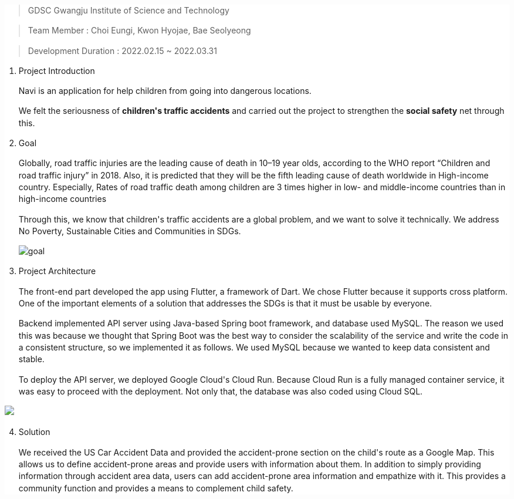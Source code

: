 > GDSC Gwangju Institute of Science and Technology


> Team Member : Choi Eungi, Kwon Hyojae, Bae Seolyeong


> Development Duration : 2022.02.15 ~ 2022.03.31



1. Project Introduction
    
     Navi is an application for help children from going into dangerous locations.
    
     We felt the seriousness of **children's traffic accidents** and carried out the project to strengthen the **social safety** net through this.
    
2. Goal
    
     Globally, road traffic injuries are the leading cause of death in 10–19 year olds, according to the WHO report “Children and road traffic injury” in 2018. Also, it is predicted that they will be the fifth leading cause of death worldwide in High-income country. Especially, Rates of road traffic death among children are 3 times higher in low- and middle-income countries than in high-income countries
    
    Through this, we know that children's traffic accidents are a global problem, and we want to solve it technically. We address No Poverty, Sustainable Cities and Communities in SDGs.
    
    
    <img width="1000" alt="goal" src="https://user-images.githubusercontent.com/80435616/161185226-2a20ca15-d74b-4567-9cc9-518ae7846e03.png">
    
3. Project Architecture

     The front-end part developed the app using Flutter, a framework of Dart. We chose Flutter because it supports cross platform. One of the important elements of a solution that addresses the SDGs is that it must be usable by everyone. 
    
     Backend implemented API server using Java-based Spring boot framework, and database used MySQL. The reason we used this was because we thought that Spring Boot was the best way to consider the scalability of the service and write the code in a consistent structure, so we implemented it as follows. We used MySQL because we wanted to keep data consistent and stable. 
     
     To deploy the API server, we deployed Google Cloud's Cloud Run. Because Cloud Run is a fully managed container service, it was easy to proceed with the deployment. Not only that, the database was also coded using Cloud SQL. 
     
     <p align = "center">
  <img width = 500px  src="https://user-images.githubusercontent.com/70755947/160151643-ae8a6f48-d1f0-485a-b888-f8c024006420.png">
</p>
    


4. Solution
    
    We received the US Car Accident Data and provided the accident-prone section on the child's route as a Google Map. This allows us to define accident-prone areas and provide users with information about them. In addition to simply providing information through accident area data, users can add accident-prone area information and empathize with it. This provides a community function and provides a means to complement child safety.
    
    